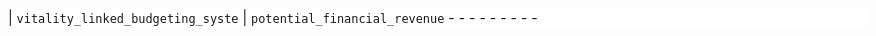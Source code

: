 | `vitality_linked_budgeting_syste` | `potential_financial_revenue`                                                                                                                                                                                                                                                                                                                                                                                                                                                                                                                                                                                                                                                                           -                                                                                                                                                                                                                                                                                                                                                                                                                                                                                                                                                                                                                                            -                                                                                                                                                                                                                                                                                                                                                                                                                                                                                                                                                                                                                                            -                                                                                                                                                                                                                                                                                                                                                                                                                                                                                                                                                                                                                                            -                                                                                                                                                                                                                                                                                                                                                                                                                                                                                                                                                                                                                                            -                                                                                                                                                                                                                                                                                                                                                                                                                                                                                                                                                                                                                                            -                                                                                                                                                                                                                                                                                                                                                                                                                                                                                                                                                                                                                                            -                                                                                                                                                                                                                                                                                                                                                                                                                                                                                                                                                                                                                                            -                                                                                                                                                                                                                                                                                                                                                                                                                                                                                                                                                                                                                                            -